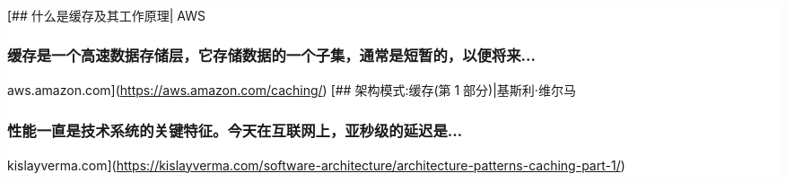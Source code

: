 [](https://aws.amazon.com/caching/) [## 什么是缓存及其工作原理| AWS

### 缓存是一个高速数据存储层，它存储数据的一个子集，通常是短暂的，以便将来…

aws.amazon.com](https://aws.amazon.com/caching/) [](https://kislayverma.com/software-architecture/architecture-patterns-caching-part-1/) [## 架构模式:缓存(第 1 部分)|基斯利·维尔马

### 性能一直是技术系统的关键特征。今天在互联网上，亚秒级的延迟是…

kislayverma.com](https://kislayverma.com/software-architecture/architecture-patterns-caching-part-1/)